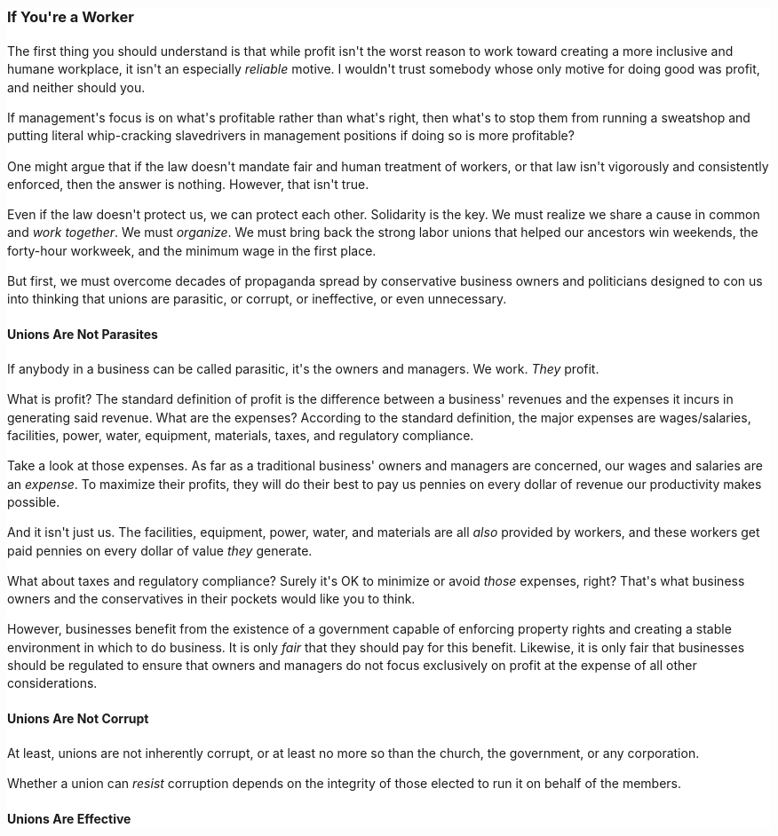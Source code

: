 ### If You're a Worker

The first thing you should understand is that while profit isn't the worst reason to work toward creating a more inclusive and humane workplace, it isn't an especially *reliable* motive. I wouldn't trust somebody whose only motive for doing good was profit, and neither should you. 

If management's focus is on what's profitable rather than what's right, then what's to stop them from running a sweatshop and putting literal whip-cracking slavedrivers in management positions if doing so is more profitable?

One might argue that if the law doesn't mandate fair and human treatment of workers, or that law isn't vigorously and consistently enforced, then the answer is nothing. However, that isn't true.

Even if the law doesn't protect us, we can protect each other. Solidarity is the key. We must realize we share a cause in common and *work together*. We must *organize*. We must bring back the strong labor unions that helped our ancestors win weekends, the forty-hour workweek, and the minimum wage in the first place.

But first, we must overcome decades of propaganda spread by conservative business owners and politicians designed to con us into thinking that unions are parasitic, or corrupt, or ineffective, or even unnecessary.

#### Unions Are Not Parasites

If anybody in a business can be called parasitic, it's the owners and managers. We work. *They* profit. 

What is profit? The standard definition of profit is the difference between a business' revenues and the expenses it incurs in generating said revenue. What are the expenses? According to the standard definition, the major expenses are wages/salaries, facilities, power, water, equipment, materials, taxes, and regulatory compliance.

Take a look at those expenses. As far as a traditional business' owners and managers are concerned, our wages and salaries are an *expense*. To maximize their profits, they will do their best to pay us pennies on every dollar of revenue our productivity makes possible.

And it isn't just us. The facilities, equipment, power, water, and materials are all *also* provided by workers, and these workers get paid pennies on every dollar of value *they* generate.

What about taxes and regulatory compliance? Surely it's OK to minimize or avoid *those* expenses, right? That's what business owners and the conservatives in their pockets would like you to think. 

However, businesses benefit from the existence of a government capable of enforcing property rights and creating a stable environment in which to do business. It is only *fair* that they should pay for this benefit. Likewise, it is only fair that businesses should be regulated to ensure that owners and managers do not focus exclusively on profit at the expense of all other considerations.

#### Unions Are Not Corrupt

At least, unions are not inherently corrupt, or at least no more so than the church, the government, or any corporation. 

Whether a union can *resist* corruption depends on the integrity of those elected to run it on behalf of the members.

#### Unions Are Effective
